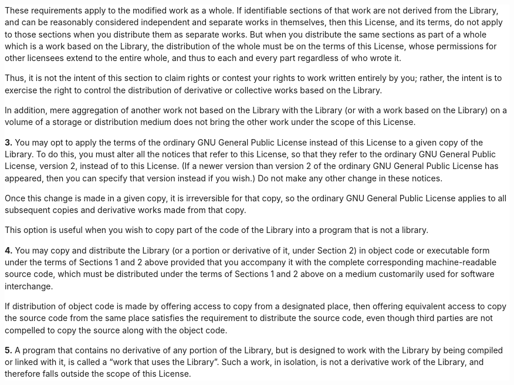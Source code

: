 These requirements apply to the modified work as a whole.  If
identifiable sections of that work are not derived from the Library,
and can be reasonably considered independent and separate works in
themselves, then this License, and its terms, do not apply to those
sections when you distribute them as separate works.  But when you
distribute the same sections as part of a whole which is a work based
on the Library, the distribution of the whole must be on the terms of
this License, whose permissions for other licensees extend to the
entire whole, and thus to each and every part regardless of who wrote
it.

Thus, it is not the intent of this section to claim rights or contest
your rights to work written entirely by you; rather, the intent is to
exercise the right to control the distribution of derivative or
collective works based on the Library.

In addition, mere aggregation of another work not based on the Library
with the Library (or with a work based on the Library) on a volume of
a storage or distribution medium does not bring the other work under
the scope of this License.

**3.** You may opt to apply the terms of the ordinary GNU General Public
License instead of this License to a given copy of the Library.  To do
this, you must alter all the notices that refer to this License, so
that they refer to the ordinary GNU General Public License, version 2,
instead of to this License.  (If a newer version than version 2 of the
ordinary GNU General Public License has appeared, then you can specify
that version instead if you wish.)  Do not make any other change in
these notices.

Once this change is made in a given copy, it is irreversible for
that copy, so the ordinary GNU General Public License applies to all
subsequent copies and derivative works made from that copy.

This option is useful when you wish to copy part of the code of
the Library into a program that is not a library.

**4.** You may copy and distribute the Library (or a portion or
derivative of it, under Section 2) in object code or executable form
under the terms of Sections 1 and 2 above provided that you accompany
it with the complete corresponding machine-readable source code, which
must be distributed under the terms of Sections 1 and 2 above on a
medium customarily used for software interchange.

If distribution of object code is made by offering access to copy
from a designated place, then offering equivalent access to copy the
source code from the same place satisfies the requirement to
distribute the source code, even though third parties are not
compelled to copy the source along with the object code.

**5.** A program that contains no derivative of any portion of the
Library, but is designed to work with the Library by being compiled or
linked with it, is called a “work that uses the Library”.  Such a
work, in isolation, is not a derivative work of the Library, and
therefore falls outside the scope of this License.
